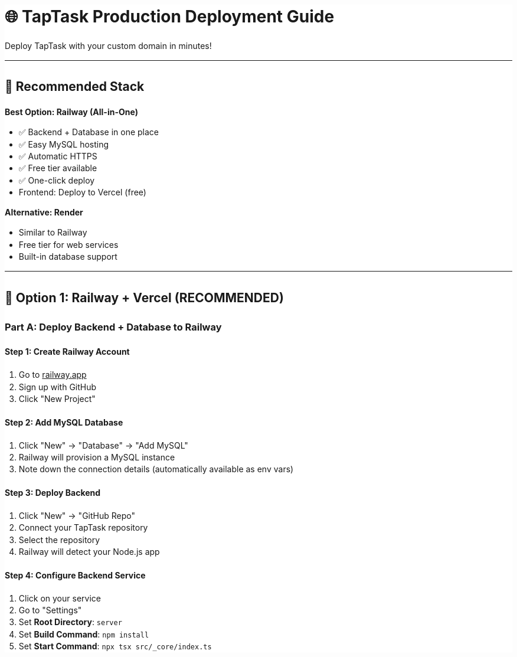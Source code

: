 # 🌐 TapTask Production Deployment Guide

Deploy TapTask with your custom domain in minutes!

---

## 🎯 Recommended Stack

**Best Option: Railway (All-in-One)**
- ✅ Backend + Database in one place
- ✅ Easy MySQL hosting
- ✅ Automatic HTTPS
- ✅ Free tier available
- ✅ One-click deploy
- Frontend: Deploy to Vercel (free)

**Alternative: Render**
- Similar to Railway
- Free tier for web services
- Built-in database support

---

## 🚀 Option 1: Railway + Vercel (RECOMMENDED)

### Part A: Deploy Backend + Database to Railway

#### Step 1: Create Railway Account
1. Go to [railway.app](https://railway.app)
2. Sign up with GitHub
3. Click "New Project"

#### Step 2: Add MySQL Database
1. Click "New" → "Database" → "Add MySQL"
2. Railway will provision a MySQL instance
3. Note down the connection details (automatically available as env vars)

#### Step 3: Deploy Backend
1. Click "New" → "GitHub Repo"
2. Connect your TapTask repository
3. Select the repository
4. Railway will detect your Node.js app

#### Step 4: Configure Backend Service
1. Click on your service
2. Go to "Settings"
3. Set **Root Directory**: `server`
4. Set **Build Command**: `npm install`
5. Set **Start Command**: `npx tsx src/_core/index.ts`
